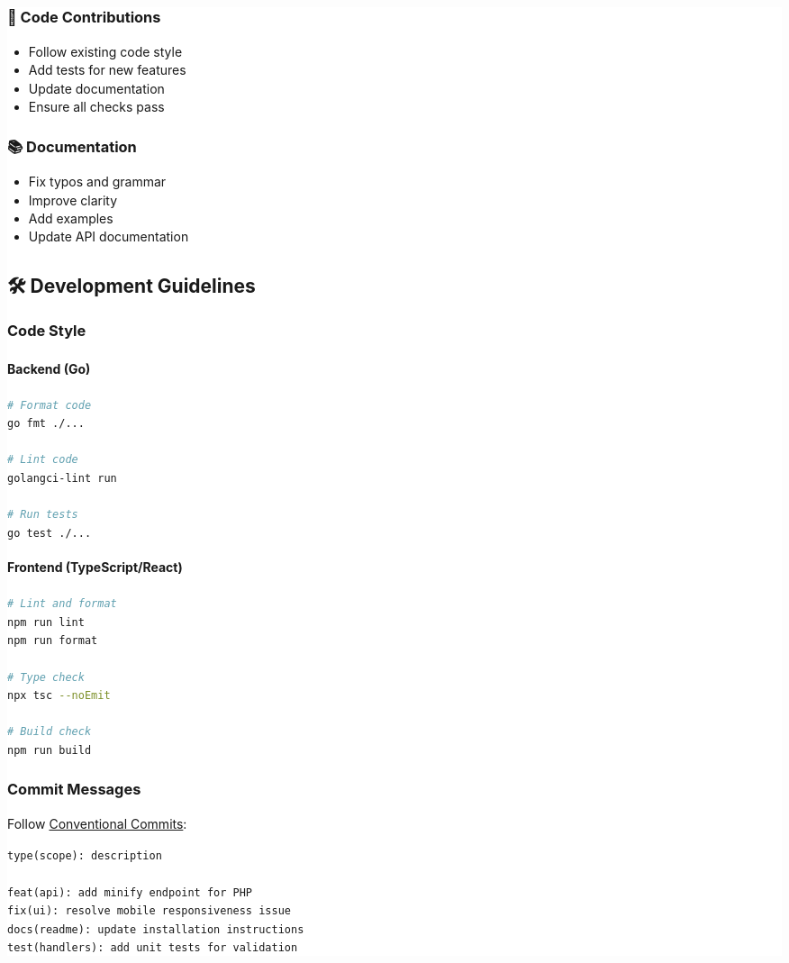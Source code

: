 ### 🔧 Code Contributions
- Follow existing code style
- Add tests for new features
- Update documentation
- Ensure all checks pass

### 📚 Documentation
- Fix typos and grammar
- Improve clarity
- Add examples
- Update API documentation

## 🛠️ Development Guidelines

### Code Style

#### Backend (Go)
```bash
# Format code
go fmt ./...

# Lint code
golangci-lint run

# Run tests
go test ./...
```

#### Frontend (TypeScript/React)
```bash
# Lint and format
npm run lint
npm run format

# Type check
npx tsc --noEmit

# Build check
npm run build
```

### Commit Messages
Follow [Conventional Commits](https://www.conventionalcommits.org/):

```
type(scope): description

feat(api): add minify endpoint for PHP
fix(ui): resolve mobile responsiveness issue
docs(readme): update installation instructions
test(handlers): add unit tests for validation
```
